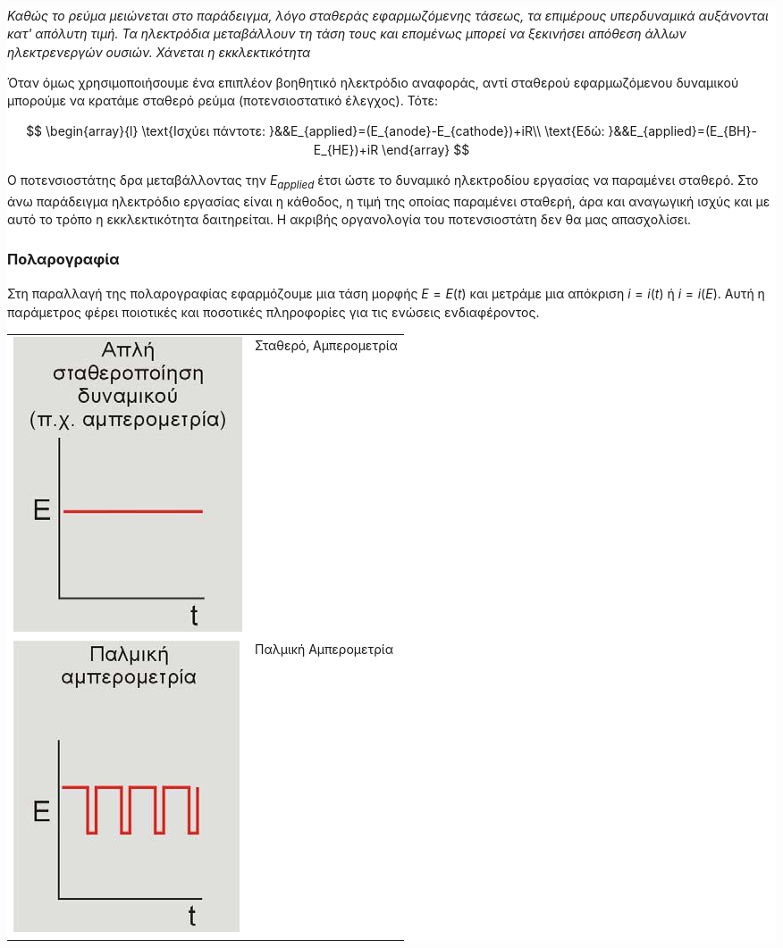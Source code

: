 *Καθώς το ρεύμα μειώνεται στο παράδειγμα, λόγο σταθεράς εφαρμωζόμενης τάσεως, τα επιμέρους υπερδυναμικά αυξάνονται κατ' απόλυτη τιμή. Τα ηλεκτρόδια μεταβάλλουν τη τάση τους και επομένως μπορεί να ξεκινήσει απόθεση άλλων ηλεκτρενεργών ουσιών. Χάνεται η εκκλεκτικότητα*

Όταν όμως χρησιμοποιήσουμε ένα επιπλέον βοηθητικό ηλεκτρόδιο αναφοράς, αντί σταθερού εφαρμωζόμενου δυναμικού μπορούμε να κρατάμε σταθερό ρεύμα (ποτενσιοστατικό έλεγχος). Τότε:

$$
\begin{array}{l}
\text{Ισχύει πάντοτε: }&&E_{applied}=(E_{anode}-E_{cathode})+iR\\
\text{Εδώ: }&&E_{applied}=(E_{ΒΗ}-E_{ΗΕ})+iR
\end{array}
$$

Ο ποτενσιοστάτης δρα μεταβάλλοντας την $E_{applied}$ έτσι ώστε το δυναμικό ηλεκτροδίου εργασίας να παραμένει σταθερό. Στο άνω παράδειγμα ηλεκτρόδιο εργασίας είναι η κάθοδος, η τιμή της οποίας παραμένει σταθερή, άρα και αναγωγική ισχύς και με αυτό το τρόπο η εκκλεκτικότητα δαιτηρείται. Η ακριβής οργανολογία του ποτενσιοστάτη δεν θα μας απασχολίσει.

### Πολαρογραφία

Στη παραλλαγή της πολαρογραφίας εφαρμόζουμε μια τάση μορφής $E=E(t)$ και μετράμε μια απόκριση $i=i(t)$ ή $i=i(E)$. Αυτή η παράμετρος φέρει ποιοτικές και ποσοτικές πληροφορίες για τις ενώσεις ενδιαφέροντος.

|||
--------|----------
![Παλμός](images/Page-61-Image-227.jpg)|Σταθερό, Αμπερομετρία
![Παλμός](images/Page-62-Image-228.jpg)|Παλμική Αμπερομετρία